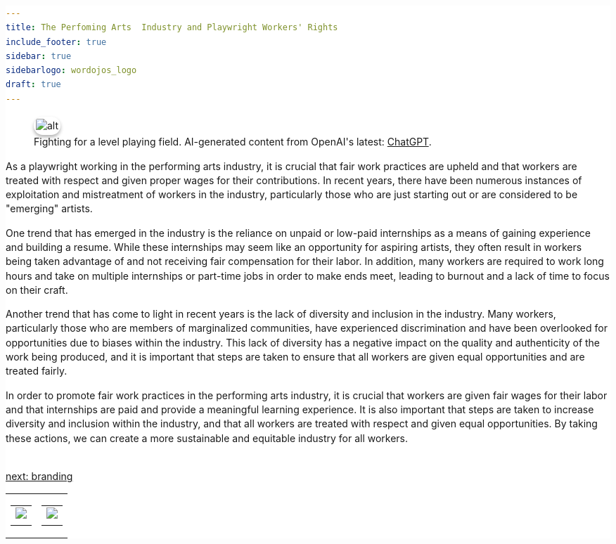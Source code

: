 ```yaml
---
title: The Perfoming Arts  Industry and Playwright Workers' Rights
include_footer: true
sidebar: true
sidebarlogo: wordojos_logo
draft: true
---
```


<figure>
    <img src='/uploads/workers-rights.jpg' style="width: 90%;height: 90%;padding: 3px; box-shadow: 0 3px 5px rgba(0,0,0,.3);border-radius: 25px;overflow: hidden;border: none;" align="middle"; alt='alt'; alt='a cityscape of workers and office buildings';/>
    <figcaption>Fighting for a level playing field.  AI-generated content from OpenAI's latest: <a href="https://openai.com/blog/chatgpt/" >ChatGPT</a>.</figcaption>
</figure>
<p>
As a playwright working in the performing arts industry, it is crucial that fair work practices are upheld and that workers are treated with respect and given proper wages for their contributions. In recent years, there have been numerous instances of exploitation and mistreatment of workers in the industry, particularly those who are just starting out or are considered to be "emerging" artists.

One trend that has emerged in the industry is the reliance on unpaid or low-paid internships as a means of gaining experience and building a resume. While these internships may seem like an opportunity for aspiring artists, they often result in workers being taken advantage of and not receiving fair compensation for their labor. In addition, many workers are required to work long hours and take on multiple internships or part-time jobs in order to make ends meet, leading to burnout and a lack of time to focus on their craft.

Another trend that has come to light in recent years is the lack of diversity and inclusion in the industry. Many workers, particularly those who are members of marginalized communities, have experienced discrimination and have been overlooked for opportunities due to biases within the industry. This lack of diversity has a negative impact on the quality and authenticity of the work being produced, and it is important that steps are taken to ensure that all workers are given equal opportunities and are treated fairly.

In order to promote fair work practices in the performing arts industry, it is crucial that workers are given fair wages for their labor and that internships are paid and provide a meaningful learning experience. It is also important that steps are taken to increase diversity and inclusion within the industry, and that all workers are treated with respect and given equal opportunities. By taking these actions, we can create a more sustainable and equitable industry for all workers.

<br>
<a href="https://workdojos.com/playwright/branding">next: branding</a>
</p>
<table border="0" cellpadding="0" cellspacing="0" width="600" id="templateColumns">
    <tr>
        <td align="center" valign="top" width="50%" class="templateColumnContainer">
            <table border="0" cellpadding="10" cellspacing="0" height="100%" width="100px">
                <tr>
                    <td class="leftColumnContent">
                      <a href="https://playwright.workdojos.com">
                        <img src="/uploads/d.svg" class="columnImage" />
                    </td>
                </tr>
            </table>
        </td>
        <td align="center" valign="top" width="50%" class="templateColumnContainer">
            <table border="0" cellpadding="10" cellspacing="0" height="100%" width="100px">
                <tr>
                    <td class="rightColumnContent">
                      <a href="https://musicalartist.workdojos.com">
                        <img src="/uploads/randomdojo.svg" class="columnImage" />
                    </td>
            </table>